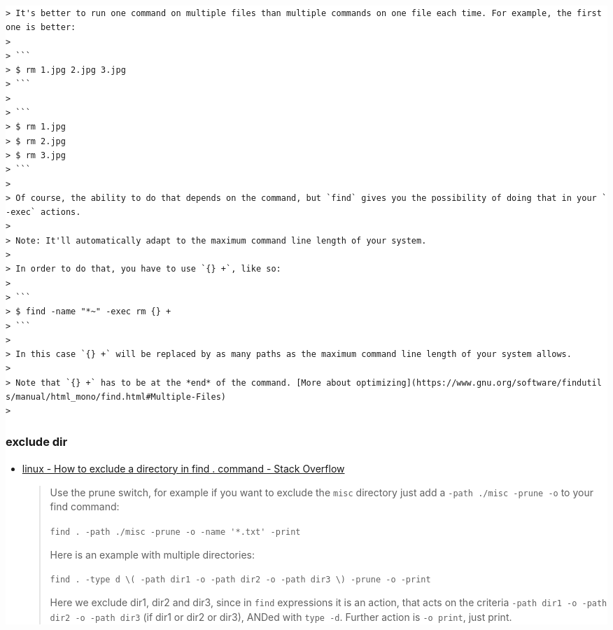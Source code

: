     > It's better to run one command on multiple files than multiple commands on one file each time. For example, the first one is better:
    > 
    > ```
    > $ rm 1.jpg 2.jpg 3.jpg
    > ```
    > 
    > ```
    > $ rm 1.jpg
    > $ rm 2.jpg
    > $ rm 3.jpg
    > ```
    > 
    > Of course, the ability to do that depends on the command, but `find` gives you the possibility of doing that in your `-exec` actions.
    > 
    > Note: It'll automatically adapt to the maximum command line length of your system.
    > 
    > In order to do that, you have to use `{} +`, like so:
    > 
    > ```
    > $ find -name "*~" -exec rm {} +
    > ```
    > 
    > In this case `{} +` will be replaced by as many paths as the maximum command line length of your system allows.
    > 
    > Note that `{} +` has to be at the *end* of the command. [More about optimizing](https://www.gnu.org/software/findutils/manual/html_mono/find.html#Multiple-Files)
    > 


### exclude dir

- [linux - How to exclude a directory in find . command - Stack Overflow](https://stackoverflow.com/questions/4210042/how-to-exclude-a-directory-in-find-command)

    > Use the prune switch, for example if you want to exclude the `misc` directory just add a `-path ./misc -prune -o` to your find command:
    > 
    > ```
    > find . -path ./misc -prune -o -name '*.txt' -print
    > ```
    > 
    > Here is an example with multiple directories:
    > 
    > ```
    > find . -type d \( -path dir1 -o -path dir2 -o -path dir3 \) -prune -o -print
    > ```
    > 
    > Here we exclude dir1, dir2 and dir3, since in `find` expressions it is an action, that acts on the criteria `-path dir1 -o -path dir2 -o -path dir3` (if dir1 or dir2 or dir3), ANDed with `type -d`. Further action is `-o print`, just print.
    > 

